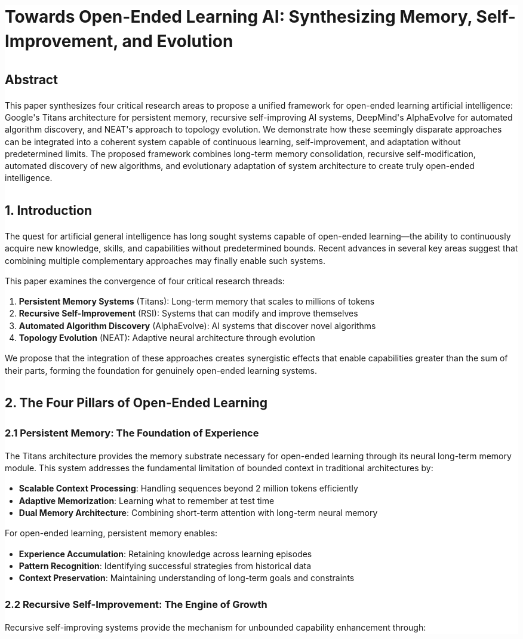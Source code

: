 # Towards Open-Ended Learning AI: Synthesizing Memory, Self-Improvement, and Evolution

## Abstract

This paper synthesizes four critical research areas to propose a unified framework for open-ended learning artificial intelligence: Google's Titans architecture for persistent memory, recursive self-improving AI systems, DeepMind's AlphaEvolve for automated algorithm discovery, and NEAT's approach to topology evolution. We demonstrate how these seemingly disparate approaches can be integrated into a coherent system capable of continuous learning, self-improvement, and adaptation without predetermined limits. The proposed framework combines long-term memory consolidation, recursive self-modification, automated discovery of new algorithms, and evolutionary adaptation of system architecture to create truly open-ended intelligence.

## 1. Introduction

The quest for artificial general intelligence has long sought systems capable of open-ended learning—the ability to continuously acquire new knowledge, skills, and capabilities without predetermined bounds. Recent advances in several key areas suggest that combining multiple complementary approaches may finally enable such systems.

This paper examines the convergence of four critical research threads:
1. **Persistent Memory Systems** (Titans): Long-term memory that scales to millions of tokens
2. **Recursive Self-Improvement** (RSI): Systems that can modify and improve themselves
3. **Automated Algorithm Discovery** (AlphaEvolve): AI systems that discover novel algorithms
4. **Topology Evolution** (NEAT): Adaptive neural architecture through evolution

We propose that the integration of these approaches creates synergistic effects that enable capabilities greater than the sum of their parts, forming the foundation for genuinely open-ended learning systems.

## 2. The Four Pillars of Open-Ended Learning

### 2.1 Persistent Memory: The Foundation of Experience

The Titans architecture provides the memory substrate necessary for open-ended learning through its neural long-term memory module. This system addresses the fundamental limitation of bounded context in traditional architectures by:

- **Scalable Context Processing**: Handling sequences beyond 2 million tokens efficiently
- **Adaptive Memorization**: Learning what to remember at test time
- **Dual Memory Architecture**: Combining short-term attention with long-term neural memory

For open-ended learning, persistent memory enables:
- **Experience Accumulation**: Retaining knowledge across learning episodes
- **Pattern Recognition**: Identifying successful strategies from historical data
- **Context Preservation**: Maintaining understanding of long-term goals and constraints

### 2.2 Recursive Self-Improvement: The Engine of Growth

Recursive self-improving systems provide the mechanism for unbounded capability enhancement through:
